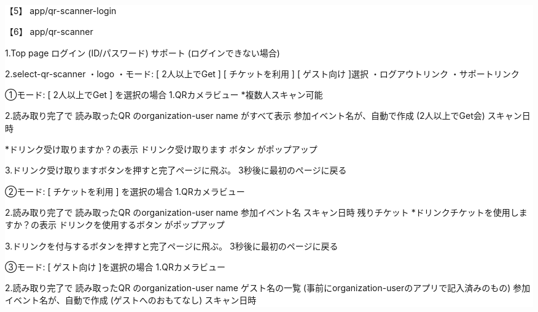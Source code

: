 
【5】
app/qr-scanner-login


【6】
app/qr-scanner

1.Top page
ログイン (ID/パスワード)
サポート (ログインできない場合)

2.select-qr-scanner
・logo
・モード: [ 2人以上でGet ] [ チケットを利用 ] [ ゲスト向け ]選択
・ログアウトリンク
・サポートリンク

①モード: [ 2人以上でGet ] を選択の場合
1.QRカメラビュー *複数人スキャン可能

2.読み取り完了で
読み取ったQR のorganization-user name がすべて表示
参加イベント名が、自動で作成 (2人以上でGet会)
スキャン日時

*ドリンク受け取りますか？の表示
ドリンク受け取ります ボタン
がポップアップ

3.ドリンク受け取りますボタンを押すと完了ページに飛ぶ。
3秒後に最初のページに戻る

②モード: [ チケットを利用 ] を選択の場合
1.QRカメラビュー

2.読み取り完了で
読み取ったQR のorganization-user name
参加イベント名
スキャン日時
残りチケット
*ドリンクチケットを使用しますか？の表示
ドリンクを使用するボタン
がポップアップ

3.ドリンクを付与するボタンを押すと完了ページに飛ぶ。
3秒後に最初のページに戻る


③モード: [ ゲスト向け ]を選択の場合
1.QRカメラビュー

2.読み取り完了で
読み取ったQR のorganization-user name
ゲスト名の一覧 (事前にorganization-userのアプリで記入済みのもの)
参加イベント名が、自動で作成 (ゲストへのおもてなし)
スキャン日時

